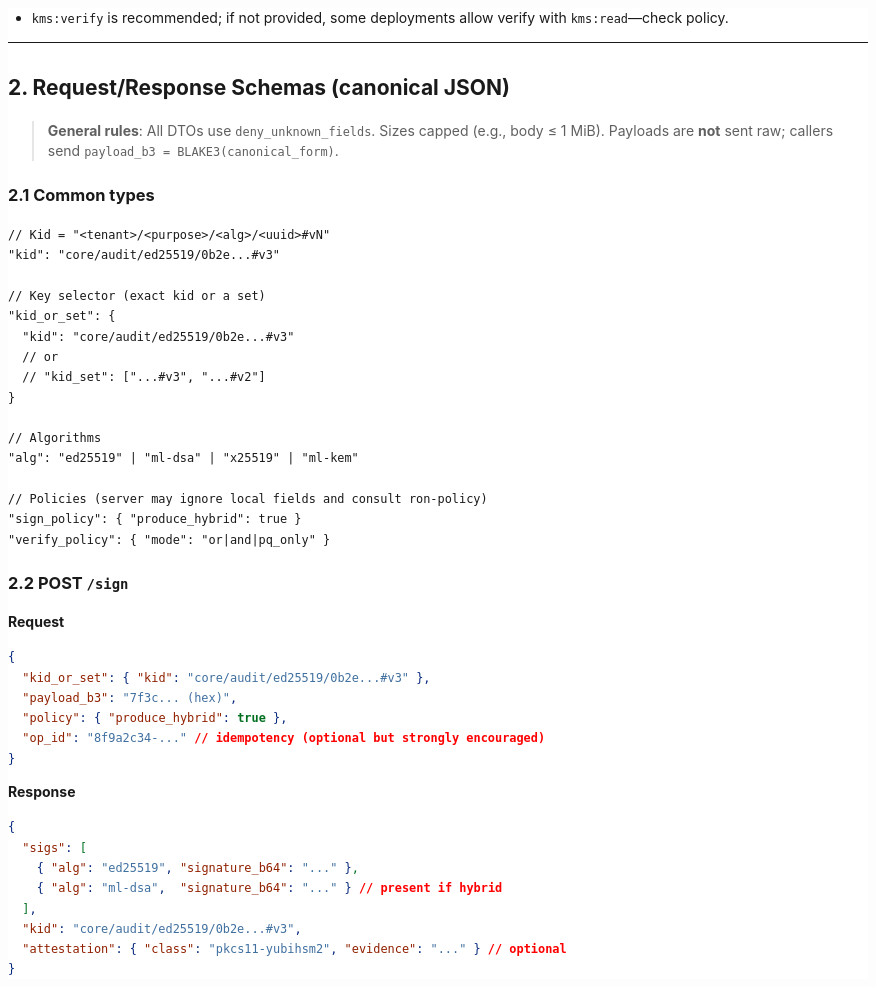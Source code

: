 * `kms:verify` is recommended; if not provided, some deployments allow verify with `kms:read`—check policy.

---

## 2. Request/Response Schemas (canonical JSON)

> **General rules**: All DTOs use `deny_unknown_fields`. Sizes capped (e.g., body ≤ 1 MiB). Payloads are **not** sent raw; callers send `payload_b3 = BLAKE3(canonical_form)`.

### 2.1 Common types

```jsonc
// Kid = "<tenant>/<purpose>/<alg>/<uuid>#vN"
"kid": "core/audit/ed25519/0b2e...#v3"

// Key selector (exact kid or a set)
"kid_or_set": {
  "kid": "core/audit/ed25519/0b2e...#v3"
  // or
  // "kid_set": ["...#v3", "...#v2"]
}

// Algorithms
"alg": "ed25519" | "ml-dsa" | "x25519" | "ml-kem"

// Policies (server may ignore local fields and consult ron-policy)
"sign_policy": { "produce_hybrid": true }
"verify_policy": { "mode": "or|and|pq_only" }
```

### 2.2 POST `/sign`

**Request**

```json
{
  "kid_or_set": { "kid": "core/audit/ed25519/0b2e...#v3" },
  "payload_b3": "7f3c... (hex)",
  "policy": { "produce_hybrid": true },
  "op_id": "8f9a2c34-..." // idempotency (optional but strongly encouraged)
}
```

**Response**

```json
{
  "sigs": [
    { "alg": "ed25519", "signature_b64": "..." },
    { "alg": "ml-dsa",  "signature_b64": "..." } // present if hybrid
  ],
  "kid": "core/audit/ed25519/0b2e...#v3",
  "attestation": { "class": "pkcs11-yubihsm2", "evidence": "..." } // optional
}
```
